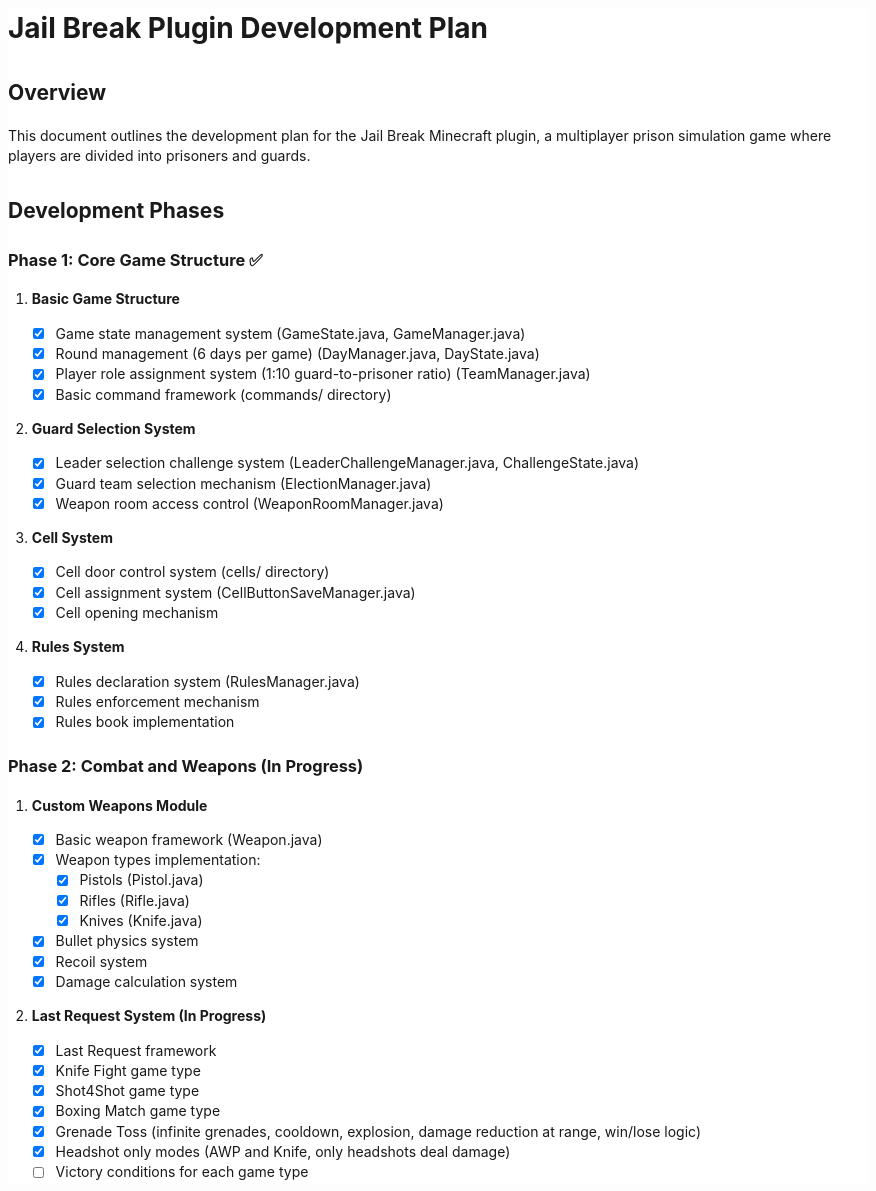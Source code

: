# Jail Break Plugin Development Plan

## Overview

This document outlines the development plan for the Jail Break Minecraft plugin, a multiplayer prison simulation game where players are divided into prisoners and guards.

## Development Phases

### Phase 1: Core Game Structure ✅

1. **Basic Game Structure**

   - [x] Game state management system (GameState.java, GameManager.java)
   - [x] Round management (6 days per game) (DayManager.java, DayState.java)
   - [x] Player role assignment system (1:10 guard-to-prisoner ratio) (TeamManager.java)
   - [x] Basic command framework (commands/ directory)

2. **Guard Selection System**

   - [x] Leader selection challenge system (LeaderChallengeManager.java, ChallengeState.java)
   - [x] Guard team selection mechanism (ElectionManager.java)
   - [x] Weapon room access control (WeaponRoomManager.java)

3. **Cell System**

   - [x] Cell door control system (cells/ directory)
   - [x] Cell assignment system (CellButtonSaveManager.java)
   - [x] Cell opening mechanism

4. **Rules System**
   - [x] Rules declaration system (RulesManager.java)
   - [x] Rules enforcement mechanism
   - [x] Rules book implementation

### Phase 2: Combat and Weapons (In Progress)

1. **Custom Weapons Module**

   - [x] Basic weapon framework (Weapon.java)
   - [x] Weapon types implementation:
     - [x] Pistols (Pistol.java)
     - [x] Rifles (Rifle.java)
     - [x] Knives (Knife.java)
   - [x] Bullet physics system
   - [x] Recoil system
   - [x] Damage calculation system

2. **Last Request System (In Progress)**
   - [x] Last Request framework
   - [x] Knife Fight game type
   - [x] Shot4Shot game type
   - [x] Boxing Match game type
   - [x] Grenade Toss (infinite grenades, cooldown, explosion, damage reduction at range, win/lose logic)
   - [x] Headshot only modes (AWP and Knife, only headshots deal damage)
   - [ ] Victory conditions for each game type
